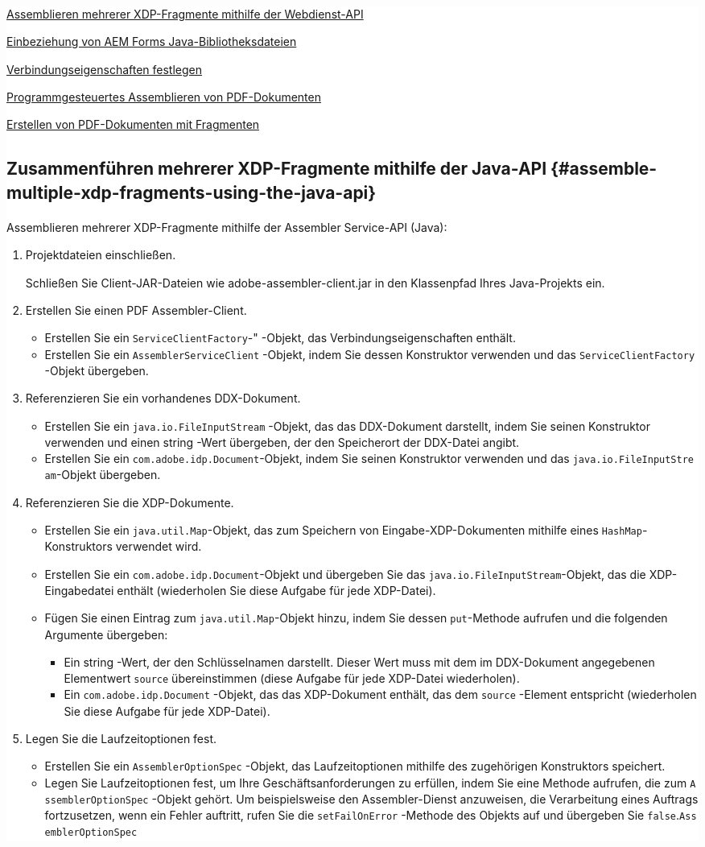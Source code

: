 [Assemblieren mehrerer XDP-Fragmente mithilfe der Webdienst-API](assembling-multiple-xdp-fragments.md#assemble-multiple-xdp-fragments-using-the-web-service-api)

[Einbeziehung von AEM Forms Java-Bibliotheksdateien](/help/forms/developing/invoking-aem-forms-using-java.md#including-aem-forms-java-library-files)

[Verbindungseigenschaften festlegen](/help/forms/developing/invoking-aem-forms-using-java.md#setting-connection-properties)

[Programmgesteuertes Assemblieren von PDF-Dokumenten](/help/forms/developing/programmatically-assembling-pdf-documents.md)

[Erstellen von PDF-Dokumenten mit Fragmenten](/help/forms/developing/creating-document-output-streams.md)

## Zusammenführen mehrerer XDP-Fragmente mithilfe der Java-API {#assemble-multiple-xdp-fragments-using-the-java-api}

Assemblieren mehrerer XDP-Fragmente mithilfe der Assembler Service-API (Java):

1. Projektdateien einschließen.

   Schließen Sie Client-JAR-Dateien wie adobe-assembler-client.jar in den Klassenpfad Ihres Java-Projekts ein.

1. Erstellen Sie einen PDF Assembler-Client.

   * Erstellen Sie ein `ServiceClientFactory`-&quot; -Objekt, das Verbindungseigenschaften enthält.
   * Erstellen Sie ein `AssemblerServiceClient` -Objekt, indem Sie dessen Konstruktor verwenden und das `ServiceClientFactory` -Objekt übergeben.

1. Referenzieren Sie ein vorhandenes DDX-Dokument.

   * Erstellen Sie ein `java.io.FileInputStream` -Objekt, das das DDX-Dokument darstellt, indem Sie seinen Konstruktor verwenden und einen string -Wert übergeben, der den Speicherort der DDX-Datei angibt.
   * Erstellen Sie ein `com.adobe.idp.Document`-Objekt, indem Sie seinen Konstruktor verwenden und das `java.io.FileInputStream`-Objekt übergeben.

1. Referenzieren Sie die XDP-Dokumente.

   * Erstellen Sie ein `java.util.Map`-Objekt, das zum Speichern von Eingabe-XDP-Dokumenten mithilfe eines `HashMap`-Konstruktors verwendet wird.
   * Erstellen Sie ein `com.adobe.idp.Document`-Objekt und übergeben Sie das `java.io.FileInputStream`-Objekt, das die XDP-Eingabedatei enthält (wiederholen Sie diese Aufgabe für jede XDP-Datei).
   * Fügen Sie einen Eintrag zum `java.util.Map`-Objekt hinzu, indem Sie dessen `put`-Methode aufrufen und die folgenden Argumente übergeben:

      * Ein string -Wert, der den Schlüsselnamen darstellt. Dieser Wert muss mit dem im DDX-Dokument angegebenen Elementwert `source` übereinstimmen (diese Aufgabe für jede XDP-Datei wiederholen).
      * Ein `com.adobe.idp.Document` -Objekt, das das XDP-Dokument enthält, das dem `source` -Element entspricht (wiederholen Sie diese Aufgabe für jede XDP-Datei).

1. Legen Sie die Laufzeitoptionen fest.

   * Erstellen Sie ein `AssemblerOptionSpec` -Objekt, das Laufzeitoptionen mithilfe des zugehörigen Konstruktors speichert.
   * Legen Sie Laufzeitoptionen fest, um Ihre Geschäftsanforderungen zu erfüllen, indem Sie eine Methode aufrufen, die zum `AssemblerOptionSpec` -Objekt gehört. Um beispielsweise den Assembler-Dienst anzuweisen, die Verarbeitung eines Auftrags fortzusetzen, wenn ein Fehler auftritt, rufen Sie die `setFailOnError` -Methode des Objekts auf und übergeben Sie `false`.`AssemblerOptionSpec`

